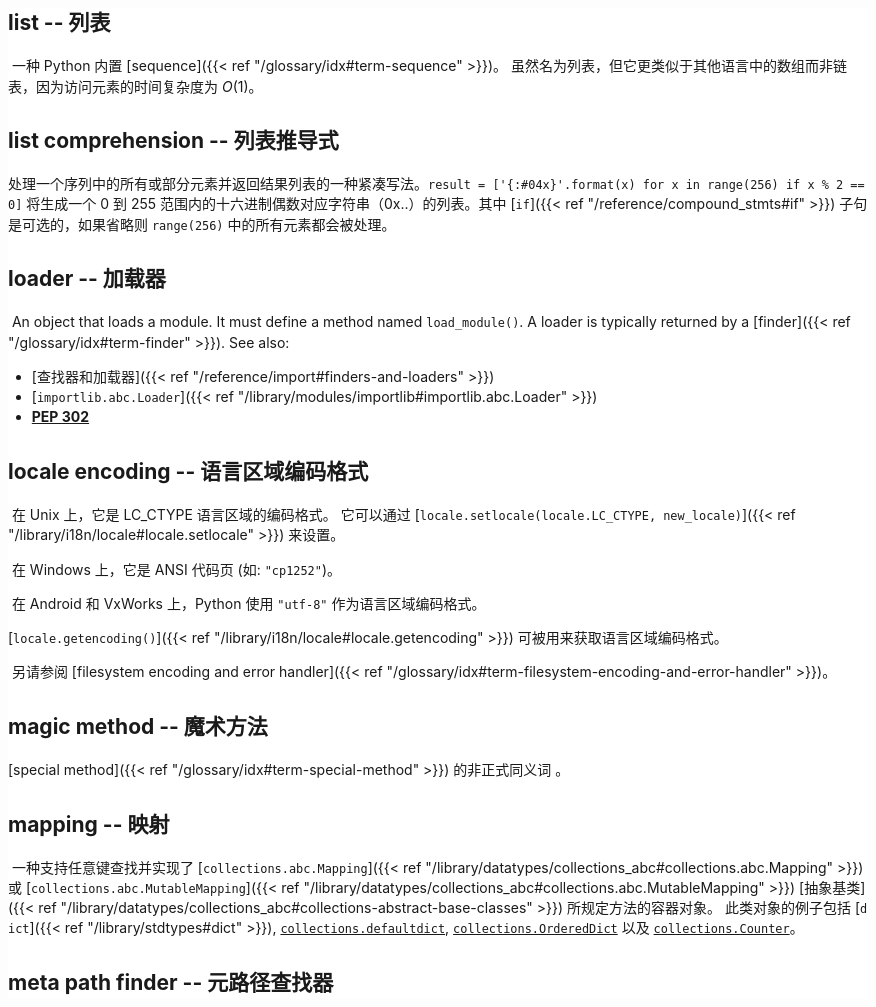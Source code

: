 ## list -- 列表

​	一种 Python 内置 [sequence]({{< ref "/glossary/idx#term-sequence" >}})。 虽然名为列表，但它更类似于其他语言中的数组而非链表，因为访问元素的时间复杂度为 *O*(1)。

## list comprehension -- 列表推导式

​	处理一个序列中的所有或部分元素并返回结果列表的一种紧凑写法。`result = ['{:#04x}'.format(x) for x in range(256) if x % 2 == 0]` 将生成一个 0 到 255 范围内的十六进制偶数对应字符串（0x..）的列表。其中 [`if`]({{< ref "/reference/compound_stmts#if" >}}) 子句是可选的，如果省略则 `range(256)` 中的所有元素都会被处理。

## loader -- 加载器

​	An object that loads a module. It must define a method named `load_module()`. A loader is typically returned by a [finder]({{< ref "/glossary/idx#term-finder" >}}). See also:

- [查找器和加载器]({{< ref "/reference/import#finders-and-loaders" >}})
- [`importlib.abc.Loader`]({{< ref "/library/modules/importlib#importlib.abc.Loader" >}})
- [**PEP 302**](https://peps.python.org/pep-0302/)

## locale encoding -- 语言区域编码格式

​	在 Unix 上，它是 LC_CTYPE 语言区域的编码格式。 它可以通过 [`locale.setlocale(locale.LC_CTYPE, new_locale)`]({{< ref "/library/i18n/locale#locale.setlocale" >}}) 来设置。

​	在 Windows 上，它是 ANSI 代码页 (如: `"cp1252"`)。

​	在 Android 和 VxWorks 上，Python 使用 `"utf-8"` 作为语言区域编码格式。

[`locale.getencoding()`]({{< ref "/library/i18n/locale#locale.getencoding" >}}) 可被用来获取语言区域编码格式。

​	另请参阅 [filesystem encoding and error handler]({{< ref "/glossary/idx#term-filesystem-encoding-and-error-handler" >}})。

## magic method -- 魔术方法

[special method]({{< ref "/glossary/idx#term-special-method" >}}) 的非正式同义词 。

## mapping -- 映射

​	一种支持任意键查找并实现了 [`collections.abc.Mapping`]({{< ref "/library/datatypes/collections_abc#collections.abc.Mapping" >}}) 或 [`collections.abc.MutableMapping`]({{< ref "/library/datatypes/collections_abc#collections.abc.MutableMapping" >}}) [抽象基类]({{< ref "/library/datatypes/collections_abc#collections-abstract-base-classes" >}}) 所规定方法的容器对象。 此类对象的例子包括 [`dict`]({{< ref "/library/stdtypes#dict" >}}), [`collections.defaultdict`](https://docs.python.org/zh-cn/3.13/library/collections.html#collections.defaultdict), [`collections.OrderedDict`](https://docs.python.org/zh-cn/3.13/library/collections.html#collections.OrderedDict) 以及 [`collections.Counter`](https://docs.python.org/zh-cn/3.13/library/collections.html#collections.Counter)。

## meta path finder -- 元路径查找器
